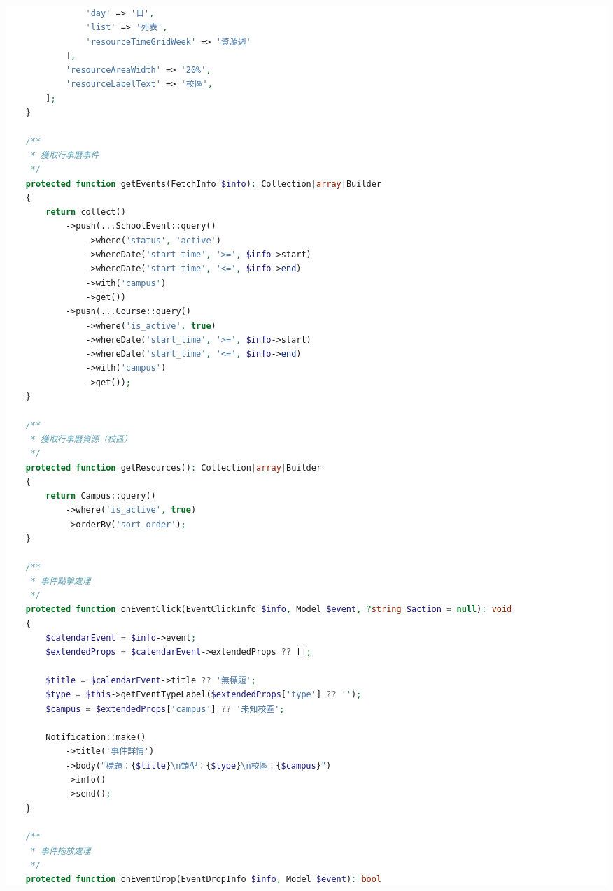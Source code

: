 ```php
                'day' => '日',
                'list' => '列表',
                'resourceTimeGridWeek' => '資源週'
            ],
            'resourceAreaWidth' => '20%',
            'resourceLabelText' => '校區',
        ];
    }

    /**
     * 獲取行事曆事件
     */
    protected function getEvents(FetchInfo $info): Collection|array|Builder
    {
        return collect()
            ->push(...SchoolEvent::query()
                ->where('status', 'active')
                ->whereDate('start_time', '>=', $info->start)
                ->whereDate('start_time', '<=', $info->end)
                ->with('campus')
                ->get())
            ->push(...Course::query()
                ->where('is_active', true)
                ->whereDate('start_time', '>=', $info->start)
                ->whereDate('start_time', '<=', $info->end)
                ->with('campus')
                ->get());
    }

    /**
     * 獲取行事曆資源（校區）
     */
    protected function getResources(): Collection|array|Builder
    {
        return Campus::query()
            ->where('is_active', true)
            ->orderBy('sort_order');
    }

    /**
     * 事件點擊處理
     */
    protected function onEventClick(EventClickInfo $info, Model $event, ?string $action = null): void
    {
        $calendarEvent = $info->event;
        $extendedProps = $calendarEvent->extendedProps ?? [];

        $title = $calendarEvent->title ?? '無標題';
        $type = $this->getEventTypeLabel($extendedProps['type'] ?? '');
        $campus = $extendedProps['campus'] ?? '未知校區';

        Notification::make()
            ->title('事件詳情')
            ->body("標題：{$title}\n類型：{$type}\n校區：{$campus}")
            ->info()
            ->send();
    }

    /**
     * 事件拖放處理
     */
    protected function onEventDrop(EventDropInfo $info, Model $event): bool
```